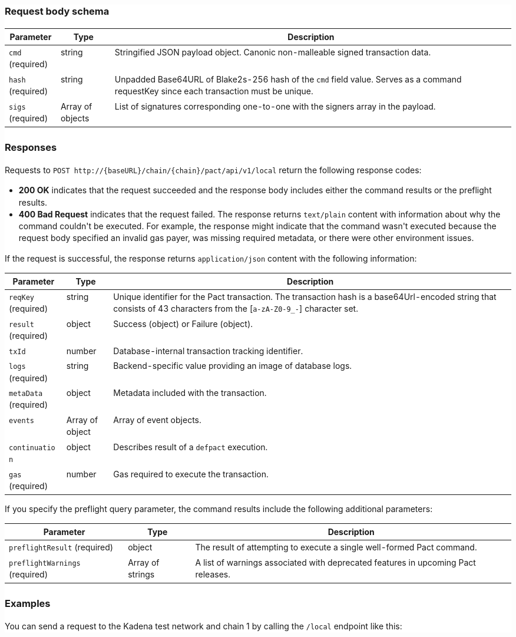 ### Request body schema

| Parameter | Type | Description
| --------- | ---- | -----------
| `cmd` (required) | string | Stringified JSON payload object. Canonic non-malleable signed transaction data.
| `hash` (required) | string <base64url> | Unpadded Base64URL of Blake2s-256 hash of the `cmd` field value. Serves as a command requestKey since each transaction must be unique.
| `sigs` (required) | Array of objects | List of signatures corresponding one-to-one with the signers array in the payload.

### Responses

Requests to `POST http://{baseURL}/chain/{chain}/pact/api/v1/local` return the following response codes:

- **200 OK** indicates that the request succeeded and the response body includes either the command results or the preflight results. 
- **400 Bad Request** indicates that the request failed. The response returns `text/plain` content with information about why the command couldn't be executed. For example, the response might indicate that the command wasn't executed because the request body specified an invalid gas payer, was missing required metadata, or there were other environment issues.

If the request is successful, the response returns `application/json` content with the following information:

| Parameter | Type | Description
| --------- | ---- | -----------
| `reqKey` (required) | string | Unique identifier for the Pact transaction. The transaction hash is a base64Url-encoded string that consists of 43 characters from the [`a-zA-Z0-9_-`] character set.
| `result` (required) | object | Success (object) or Failure (object).
| `txId`	| number | Database-internal transaction tracking identifier.
| `logs` (required) | string | Backend-specific value providing an image of database logs.
| `metaData` (required) | object | Metadata included with the transaction.
| `events` | Array of object | Array of event objects.
| `continuation`	| object | Describes result of a `defpact` execution.
| `gas` (required) | number | Gas required to execute the transaction.

If you specify the preflight query parameter, the command results include the following additional parameters:

| Parameter | Type | Description
| --------- | ---- | -----------
| `preflightResult` (required) | object | The result of attempting to execute a single well-formed Pact command.
| `preflightWarnings` (required) | Array of strings | A list of warnings associated with deprecated features in upcoming Pact releases. 

### Examples

You can send a request to the Kadena test network and chain 1 by calling the `/local` endpoint like this:
